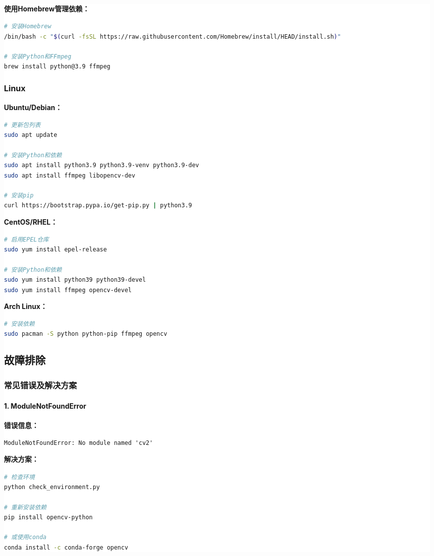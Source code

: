 **使用Homebrew管理依赖：**
```bash
# 安装Homebrew
/bin/bash -c "$(curl -fsSL https://raw.githubusercontent.com/Homebrew/install/HEAD/install.sh)"

# 安装Python和FFmpeg
brew install python@3.9 ffmpeg
```

### Linux

**Ubuntu/Debian：**
```bash
# 更新包列表
sudo apt update

# 安装Python和依赖
sudo apt install python3.9 python3.9-venv python3.9-dev
sudo apt install ffmpeg libopencv-dev

# 安装pip
curl https://bootstrap.pypa.io/get-pip.py | python3.9
```

**CentOS/RHEL：**
```bash
# 启用EPEL仓库
sudo yum install epel-release

# 安装Python和依赖
sudo yum install python39 python39-devel
sudo yum install ffmpeg opencv-devel
```

**Arch Linux：**
```bash
# 安装依赖
sudo pacman -S python python-pip ffmpeg opencv
```

## 故障排除

### 常见错误及解决方案

#### 1. ModuleNotFoundError

**错误信息：**
```
ModuleNotFoundError: No module named 'cv2'
```

**解决方案：**
```bash
# 检查环境
python check_environment.py

# 重新安装依赖
pip install opencv-python

# 或使用conda
conda install -c conda-forge opencv
```
